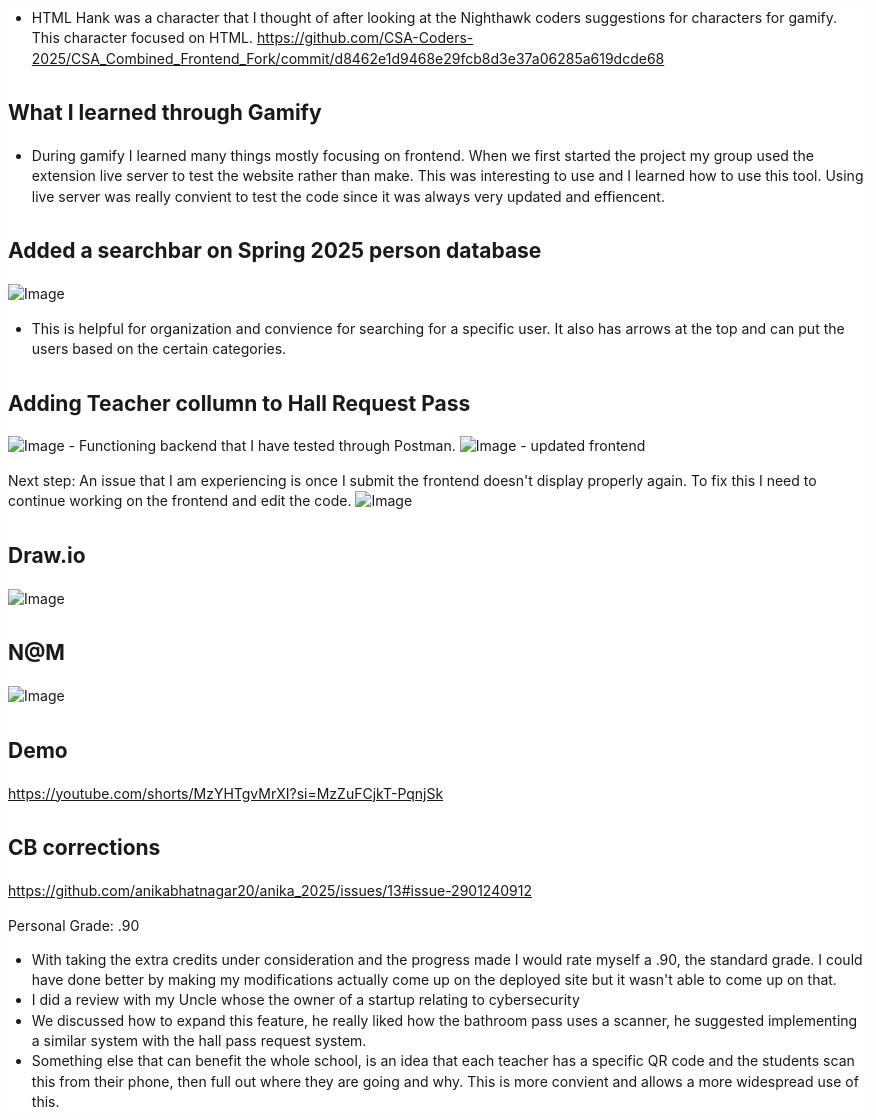 - HTML Hank was a character that I thought of after looking at the Nighthawk coders suggestions for characters for gamify. This character focused on HTML. 
https://github.com/CSA-Coders-2025/CSA_Combined_Frontend_Fork/commit/d8462e1d9468e29fcb8d3e37a06285a619dcde68

## What I learned through Gamify 
- During gamify I learned many things mostly focusing on frontend. When we first started the project my group used the extension live server to test the website rather than make. This was interesting to use and I learned how to use this tool. Using live server was really convient to test the code since it was always very updated and effiencent. 

## Added a searchbar on Spring 2025 person database 
<img width="1362" alt="Image" src="https://github.com/user-attachments/assets/4d34fb55-83be-49d7-9f44-7bf941684489" />

- This is helpful for organization and convience for searching for a specific user. It also has arrows at the top and can put the users based on the certain categories. 

## Adding Teacher collumn to Hall Request Pass

 <img width="1252" alt="Image" src="https://github.com/user-attachments/assets/6cf9ff7c-bdc5-4f11-a48b-e0db3947b9e1" />
- Functioning backend that I have tested through Postman. 

<img width="1100" alt="Image" src="https://github.com/user-attachments/assets/478718f1-2d27-4e04-9aaa-5e79bfde1cfb" />
- updated frontend
 
 Next step: An issue that I am experiencing is once I submit the frontend doesn't display properly again. To fix this I need to continue working on the frontend and edit the code. 
 <img width="1410" alt="Image" src="https://github.com/user-attachments/assets/679a383b-4cd6-4d42-87bd-73bcc4465e32" />


## Draw.io
<img width="539" alt="Image" src="https://github.com/user-attachments/assets/55b5d9e1-d3f0-4af9-8d36-4188fe1d0ff3" />

## N@M
![Image](https://github.com/user-attachments/assets/41e718da-5058-49d5-b62d-c583abd7a153)

## Demo 
https://youtube.com/shorts/MzYHTgvMrXI?si=MzZuFCjkT-PqnjSk


## CB corrections 
https://github.com/anikabhatnagar20/anika_2025/issues/13#issue-2901240912

Personal Grade: .90 
- With taking the extra credits under consideration and the progress made I would rate myself a .90, the standard grade. I could have done better by making my modifications actually come up on the deployed site but it wasn't able to come up on that. 
-  I did a review with my Uncle whose the owner of a startup relating to cybersecurity 
- We discussed how to expand this feature, he really liked how the bathroom pass uses a scanner, he suggested implementing a similar system with the hall pass request system. 
- Something else that can benefit the whole school, is an idea that each teacher has a specific QR code and the students scan this from their phone, then full out where they are going and why. This is more convient and allows a more widespread use of this. 